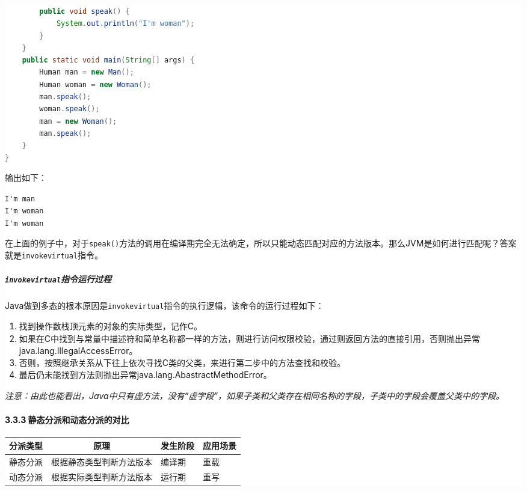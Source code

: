 ```java
        public void speak() {
            System.out.println("I'm woman");
        }
    }
    public static void main(String[] args) {
        Human man = new Man();
        Human woman = new Woman();
        man.speak();
        woman.speak();
        man = new Woman();
        man.speak();
    }
}
```
输出如下：
```
I'm man
I'm woman
I'm woman
```
在上面的例子中，对于`speak()`方法的调用在编译期完全无法确定，所以只能动态匹配对应的方法版本。那么JVM是如何进行匹配呢？答案就是`invokevirtual`指令。
<a name="zUJYT"></a>
##### `invokevirtual`指令运行过程
Java做到多态的根本原因是`invokevirtual`指令的执行逻辑，该命令的运行过程如下：

1. 找到操作数栈顶元素的对象的实际类型，记作C。
2. 如果在C中找到与常量中描述符和简单名称都一样的方法，则进行访问权限校验，通过则返回方法的直接引用，否则抛出异常java.lang.IllegalAccessError。
3. 否则，按照继承关系从下往上依次寻找C类的父类，来进行第二步中的方法查找和校验。
4. 最后仍未能找到方法则抛出异常java.lang.AbastractMethodError。

_注意：由此也能看出，Java中只有虚方法，没有“虚字段”，如果子类和父类存在相同名称的字段，子类中的字段会覆盖父类中的字段。_
<a name="KOAPm"></a>
#### **3.3.3 静态分派和动态分派的对比**
| 分派类型 | 原理 | 发生阶段 | 应用场景 |
| --- | --- | --- | --- |
| 静态分派 | 根据静态类型判断方法版本 | 编译期 | 重载 |
| 动态分派 | 根据实际类型判断方法版本 | 运行期 | 重写 |

